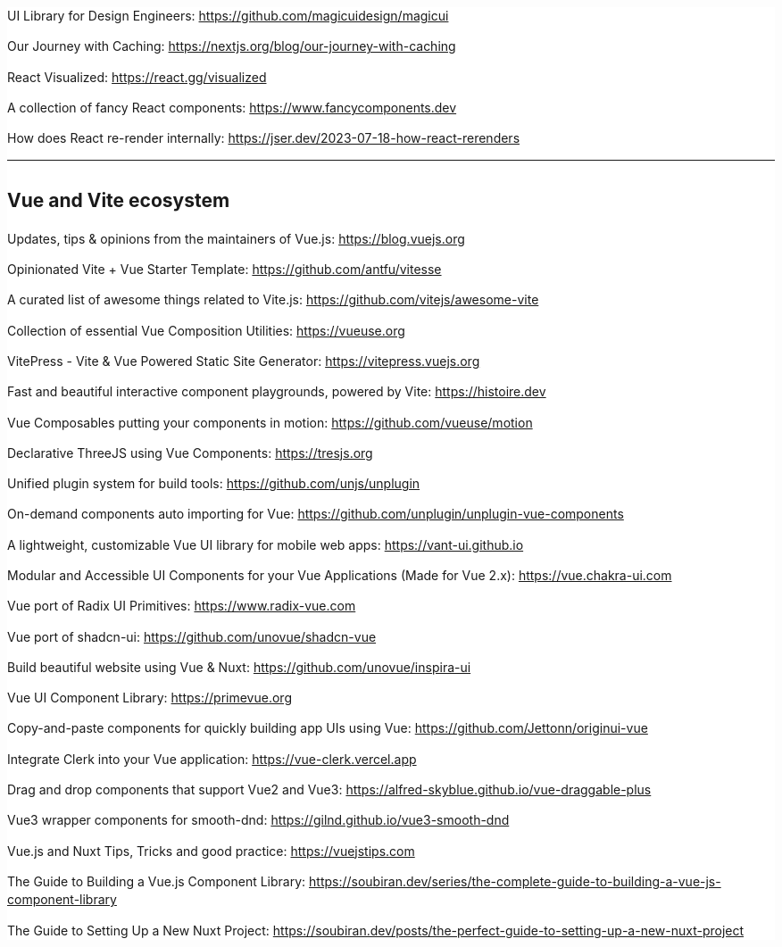 UI Library for Design Engineers: https://github.com/magicuidesign/magicui

Our Journey with Caching: https://nextjs.org/blog/our-journey-with-caching

React Visualized: https://react.gg/visualized

A collection of fancy React components: https://www.fancycomponents.dev

How does React re-render internally: https://jser.dev/2023-07-18-how-react-rerenders

---

## Vue and Vite ecosystem

Updates, tips & opinions from the maintainers of Vue.js: https://blog.vuejs.org

Opinionated Vite + Vue Starter Template: https://github.com/antfu/vitesse

A curated list of awesome things related to Vite.js: https://github.com/vitejs/awesome-vite

Collection of essential Vue Composition Utilities: https://vueuse.org

VitePress - Vite & Vue Powered Static Site Generator: https://vitepress.vuejs.org

Fast and beautiful interactive component playgrounds, powered by Vite: https://histoire.dev

Vue Composables putting your components in motion: https://github.com/vueuse/motion

Declarative ThreeJS using Vue Components: https://tresjs.org

Unified plugin system for build tools: https://github.com/unjs/unplugin

On-demand components auto importing for Vue: https://github.com/unplugin/unplugin-vue-components

A lightweight, customizable Vue UI library for mobile web apps: https://vant-ui.github.io

Modular and Accessible UI Components for your Vue Applications (Made for Vue 2.x): https://vue.chakra-ui.com

Vue port of Radix UI Primitives: https://www.radix-vue.com

Vue port of shadcn-ui: https://github.com/unovue/shadcn-vue

Build beautiful website using Vue & Nuxt: https://github.com/unovue/inspira-ui

Vue UI Component Library: https://primevue.org

Copy-and-paste components for quickly building app UIs using Vue: https://github.com/Jettonn/originui-vue

Integrate Clerk into your Vue application: https://vue-clerk.vercel.app

Drag and drop components that support Vue2 and Vue3: https://alfred-skyblue.github.io/vue-draggable-plus

Vue3 wrapper components for smooth-dnd: https://gilnd.github.io/vue3-smooth-dnd

Vue.js and Nuxt Tips, Tricks and good practice: https://vuejstips.com

The Guide to Building a Vue.js Component Library: https://soubiran.dev/series/the-complete-guide-to-building-a-vue-js-component-library

The Guide to Setting Up a New Nuxt Project: https://soubiran.dev/posts/the-perfect-guide-to-setting-up-a-new-nuxt-project
